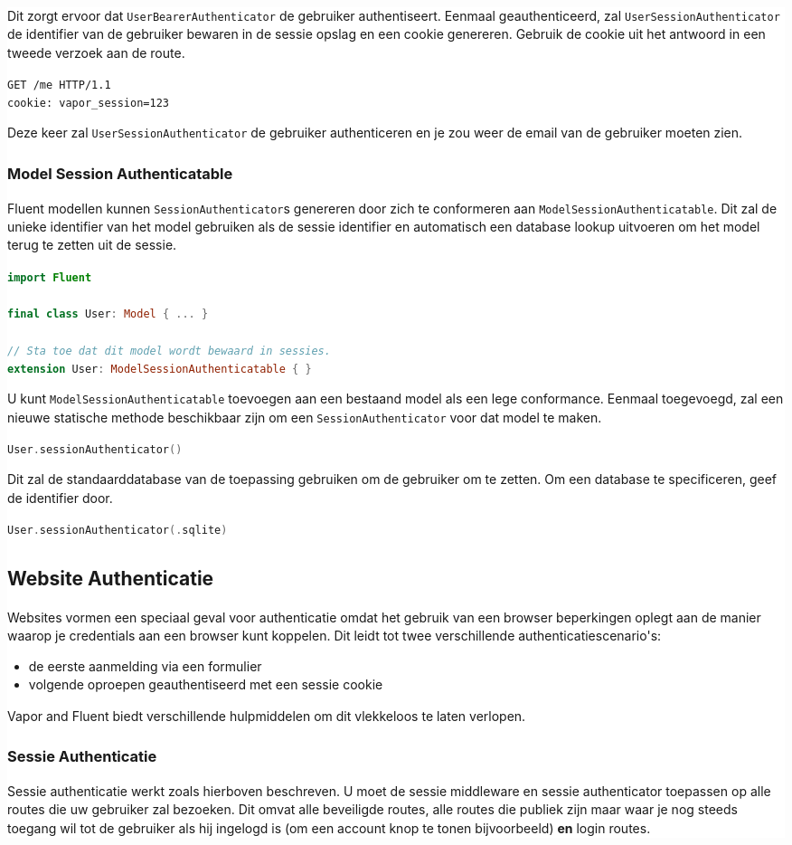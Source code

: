 Dit zorgt ervoor dat `UserBearerAuthenticator` de gebruiker authentiseert. Eenmaal geauthenticeerd, zal `UserSessionAuthenticator` de identifier van de gebruiker bewaren in de sessie opslag en een cookie genereren. Gebruik de cookie uit het antwoord in een tweede verzoek aan de route.

```http
GET /me HTTP/1.1
cookie: vapor_session=123
```

Deze keer zal `UserSessionAuthenticator` de gebruiker authenticeren en je zou weer de email van de gebruiker moeten zien.

### Model Session Authenticatable

Fluent modellen kunnen `SessionAuthenticator`s genereren door zich te conformeren aan `ModelSessionAuthenticatable`. Dit zal de unieke identifier van het model gebruiken als de sessie identifier en automatisch een database lookup uitvoeren om het model terug te zetten uit de sessie. 

```swift
import Fluent

final class User: Model { ... }

// Sta toe dat dit model wordt bewaard in sessies.
extension User: ModelSessionAuthenticatable { }
```

U kunt `ModelSessionAuthenticatable` toevoegen aan een bestaand model als een lege conformance. Eenmaal toegevoegd, zal een nieuwe statische methode beschikbaar zijn om een `SessionAuthenticator` voor dat model te maken. 

```swift
User.sessionAuthenticator()
```

Dit zal de standaarddatabase van de toepassing gebruiken om de gebruiker om te zetten. Om een database te specificeren, geef de identifier door.

```swift
User.sessionAuthenticator(.sqlite)
```

## Website Authenticatie

Websites vormen een speciaal geval voor authenticatie omdat het gebruik van een browser beperkingen oplegt aan de manier waarop je credentials aan een browser kunt koppelen. Dit leidt tot twee verschillende authenticatiescenario's:

* de eerste aanmelding via een formulier
* volgende oproepen geauthentiseerd met een sessie cookie

Vapor and Fluent biedt verschillende hulpmiddelen om dit vlekkeloos te laten verlopen.

### Sessie Authenticatie

Sessie authenticatie werkt zoals hierboven beschreven. U moet de sessie middleware en sessie authenticator toepassen op alle routes die uw gebruiker zal bezoeken. Dit omvat alle beveiligde routes, alle routes die publiek zijn maar waar je nog steeds toegang wil tot de gebruiker als hij ingelogd is (om een account knop te tonen bijvoorbeeld) **en** login routes.
